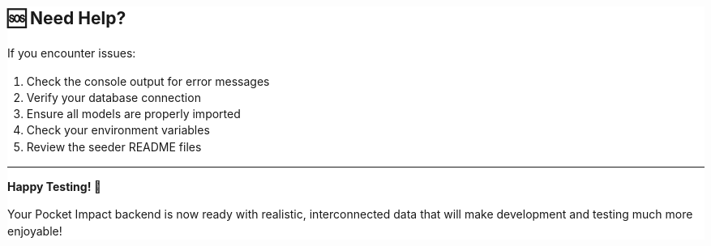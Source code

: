 ## 🆘 Need Help?

If you encounter issues:
1. Check the console output for error messages
2. Verify your database connection
3. Ensure all models are properly imported
4. Check your environment variables
5. Review the seeder README files

---

**Happy Testing! 🚀**

Your Pocket Impact backend is now ready with realistic, interconnected data that will make development and testing much more enjoyable!
